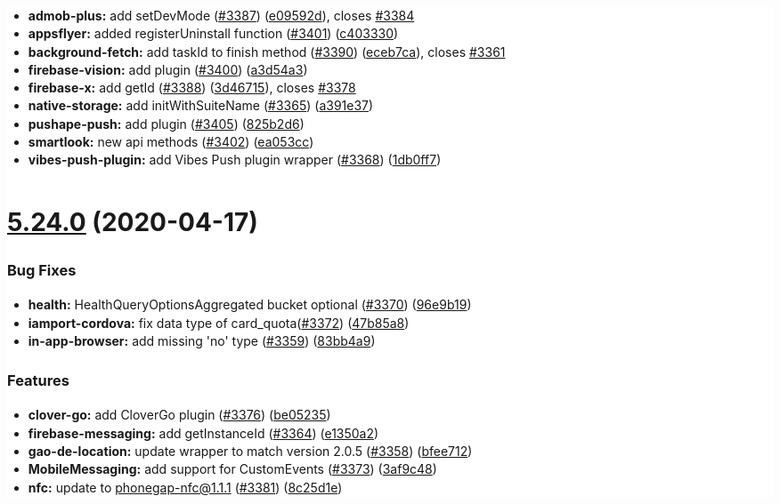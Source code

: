 * **admob-plus:** add setDevMode ([#3387](https://github.com/ionic-team/ionic-native/issues/3387)) ([e09592d](https://github.com/ionic-team/ionic-native/commit/e09592d2b94332ba1932cac125c0b8c4ce457ac7)), closes [#3384](https://github.com/ionic-team/ionic-native/issues/3384)
* **appsflyer:** added registerUninstall function ([#3401](https://github.com/ionic-team/ionic-native/issues/3401)) ([c403330](https://github.com/ionic-team/ionic-native/commit/c403330c0a1e8b2fa7cb53b3dfe4dd66f2b29d24))
* **background-fetch:** add taskId to finish method ([#3390](https://github.com/ionic-team/ionic-native/issues/3390)) ([eceb7ca](https://github.com/ionic-team/ionic-native/commit/eceb7ca1fcc8516ff3ede2115a5fadcfc47a0601)), closes [#3361](https://github.com/ionic-team/ionic-native/issues/3361)
* **firebase-vision:** add plugin ([#3400](https://github.com/ionic-team/ionic-native/issues/3400)) ([a3d54a3](https://github.com/ionic-team/ionic-native/commit/a3d54a34b83d1c0515839cfbc39021dedccb3454))
* **firebase-x:** add getId ([#3388](https://github.com/ionic-team/ionic-native/issues/3388)) ([3d46715](https://github.com/ionic-team/ionic-native/commit/3d46715b9c2427b7b5277bd13c780cb1f87df727)), closes [#3378](https://github.com/ionic-team/ionic-native/issues/3378)
* **native-storage:** add initWithSuiteName ([#3365](https://github.com/ionic-team/ionic-native/issues/3365)) ([a391e37](https://github.com/ionic-team/ionic-native/commit/a391e37f9045769219883688023de8d14181c04f))
* **pushape-push:** add plugin ([#3405](https://github.com/ionic-team/ionic-native/issues/3405)) ([825b2d6](https://github.com/ionic-team/ionic-native/commit/825b2d6970c40e473b3db8f774bb6a8c3acb41cb))
* **smartlook:** new api methods ([#3402](https://github.com/ionic-team/ionic-native/issues/3402)) ([ea053cc](https://github.com/ionic-team/ionic-native/commit/ea053ccbe63308a6d9cd9fd6b84a7bfaf188f487))
* **vibes-push-plugin:** add Vibes Push plugin wrapper ([#3368](https://github.com/ionic-team/ionic-native/issues/3368)) ([1db0ff7](https://github.com/ionic-team/ionic-native/commit/1db0ff741f17f87a583e5c84307ef63efdf82c76))



# [5.24.0](https://github.com/ionic-team/ionic-native/compare/v5.23.0...v5.24.0) (2020-04-17)


### Bug Fixes

* **health:** HealthQueryOptionsAggregated bucket optional ([#3370](https://github.com/ionic-team/ionic-native/issues/3370)) ([96e9b19](https://github.com/ionic-team/ionic-native/commit/96e9b19732f4bc59c7525a12083e002ee2f75616))
* **iamport-cordova:** fix data type of card_quota([#3372](https://github.com/ionic-team/ionic-native/issues/3372)) ([47b85a8](https://github.com/ionic-team/ionic-native/commit/47b85a80a9fa8d22804f1dae78b6a15a31307f17))
* **in-app-browser:** add missing 'no' type ([#3359](https://github.com/ionic-team/ionic-native/issues/3359)) ([83bb4a9](https://github.com/ionic-team/ionic-native/commit/83bb4a96f940d162233807f4f3312b00b7243e41))


### Features

* **clover-go:** add CloverGo plugin ([#3376](https://github.com/ionic-team/ionic-native/issues/3376)) ([be05235](https://github.com/ionic-team/ionic-native/commit/be05235a6e206e25b2d6f1af4bb9bf1ef832bbf8))
* **firebase-messaging:** add getInstanceId ([#3364](https://github.com/ionic-team/ionic-native/issues/3364)) ([e1350a2](https://github.com/ionic-team/ionic-native/commit/e1350a2e7ea7bcab1ffd27d2f5508b46c47e31b9))
* **gao-de-location:** update wrapper to match version 2.0.5 ([#3358](https://github.com/ionic-team/ionic-native/issues/3358)) ([bfee712](https://github.com/ionic-team/ionic-native/commit/bfee712cdcc844554524b332d2f65678b1b0992d))
* **MobileMessaging:** add support for CustomEvents  ([#3373](https://github.com/ionic-team/ionic-native/issues/3373)) ([3af9c48](https://github.com/ionic-team/ionic-native/commit/3af9c48f05d81050c9794da09f720587ebc40f65))
* **nfc:** update to phonegap-nfc@1.1.1 ([#3381](https://github.com/ionic-team/ionic-native/issues/3381)) ([8c25d1e](https://github.com/ionic-team/ionic-native/commit/8c25d1e311d29394eb1cf86b65fcc11aa4ea8804))